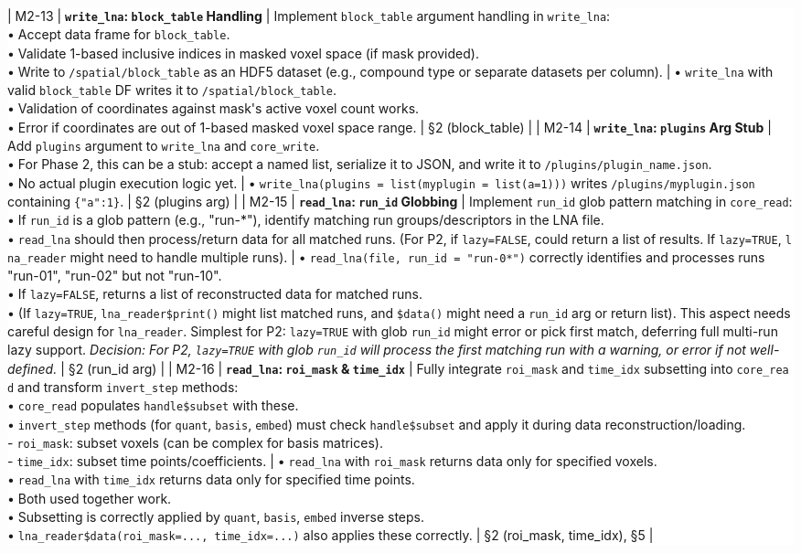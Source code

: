 | M2-13 | **`write_lna`: `block_table` Handling**    | Implement `block_table` argument handling in `write_lna`: <br> • Accept data frame for `block_table`. <br> • Validate 1-based inclusive indices in masked voxel space (if mask provided). <br> • Write to `/spatial/block_table` as an HDF5 dataset (e.g., compound type or separate datasets per column).                                                                                                                                                                                                               | • `write_lna` with valid `block_table` DF writes it to `/spatial/block_table`. <br> • Validation of coordinates against mask's active voxel count works. <br> • Error if coordinates are out of 1-based masked voxel space range.                                                                                                                                                                                                                                                                                                                                                                                                                                                                                                                                                                                       | §2 (block_table) |
| M2-14 | **`write_lna`: `plugins` Arg Stub**      | Add `plugins` argument to `write_lna` and `core_write`. <br> • For Phase 2, this can be a stub: accept a named list, serialize it to JSON, and write it to `/plugins/plugin_name.json`. <br> • No actual plugin execution logic yet.                                                                                                                                                                                                                                                                        | • `write_lna(plugins = list(myplugin = list(a=1)))` writes `/plugins/myplugin.json` containing `{"a":1}`.                                                                                                                                                                                                                                                                                                                                                                                                                                                                                                                                                                                                                                                                                                               | §2 (plugins arg) |
| M2-15 | **`read_lna`: `run_id` Globbing**        | Implement `run_id` glob pattern matching in `core_read`: <br> • If `run_id` is a glob pattern (e.g., "run-\*"), identify matching run groups/descriptors in the LNA file. <br> • `read_lna` should then process/return data for all matched runs. (For P2, if `lazy=FALSE`, could return a list of results. If `lazy=TRUE`, `lna_reader` might need to handle multiple runs).                                                                                                                               | • `read_lna(file, run_id = "run-0*")` correctly identifies and processes runs "run-01", "run-02" but not "run-10". <br> • If `lazy=FALSE`, returns a list of reconstructed data for matched runs. <br> • (If `lazy=TRUE`, `lna_reader$print()` might list matched runs, and `$data()` might need a `run_id` arg or return list). This aspect needs careful design for `lna_reader`. Simplest for P2: `lazy=TRUE` with glob `run_id` might error or pick first match, deferring full multi-run lazy support. *Decision: For P2, `lazy=TRUE` with glob `run_id` will process the first matching run with a warning, or error if not well-defined.* | §2 (run_id arg) |
| M2-16 | **`read_lna`: `roi_mask` & `time_idx`**  | Fully integrate `roi_mask` and `time_idx` subsetting into `core_read` and transform `invert_step` methods: <br> • `core_read` populates `handle$subset` with these. <br> • `invert_step` methods (for `quant`, `basis`, `embed`) must check `handle$subset` and apply it during data reconstruction/loading. <br>    - `roi_mask`: subset voxels (can be complex for basis matrices). <br>    - `time_idx`: subset time points/coefficients.                 | • `read_lna` with `roi_mask` returns data only for specified voxels. <br> • `read_lna` with `time_idx` returns data only for specified time points. <br> • Both used together work. <br> • Subsetting is correctly applied by `quant`, `basis`, `embed` inverse steps. <br> • `lna_reader$data(roi_mask=..., time_idx=...)` also applies these correctly.                                                                                                                                                                                                                                                                                                    | §2 (roi_mask, time_idx), §5 |